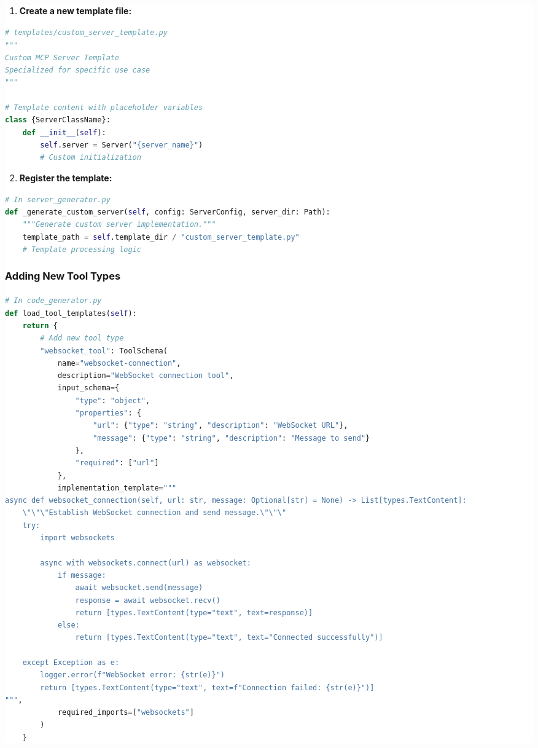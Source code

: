 1. **Create a new template file:**

```python
# templates/custom_server_template.py
"""
Custom MCP Server Template
Specialized for specific use case
"""

# Template content with placeholder variables
class {ServerClassName}:
    def __init__(self):
        self.server = Server("{server_name}")
        # Custom initialization
```

2. **Register the template:**

```python
# In server_generator.py
def _generate_custom_server(self, config: ServerConfig, server_dir: Path):
    """Generate custom server implementation."""
    template_path = self.template_dir / "custom_server_template.py"
    # Template processing logic
```

### Adding New Tool Types

```python
# In code_generator.py
def load_tool_templates(self):
    return {
        # Add new tool type
        "websocket_tool": ToolSchema(
            name="websocket-connection",
            description="WebSocket connection tool",
            input_schema={
                "type": "object",
                "properties": {
                    "url": {"type": "string", "description": "WebSocket URL"},
                    "message": {"type": "string", "description": "Message to send"}
                },
                "required": ["url"]
            },
            implementation_template="""
async def websocket_connection(self, url: str, message: Optional[str] = None) -> List[types.TextContent]:
    \"\"\"Establish WebSocket connection and send message.\"\"\"
    try:
        import websockets
        
        async with websockets.connect(url) as websocket:
            if message:
                await websocket.send(message)
                response = await websocket.recv()
                return [types.TextContent(type="text", text=response)]
            else:
                return [types.TextContent(type="text", text="Connected successfully")]
                
    except Exception as e:
        logger.error(f"WebSocket error: {str(e)}")
        return [types.TextContent(type="text", text=f"Connection failed: {str(e)}")]
""",
            required_imports=["websockets"]
        )
    }
```